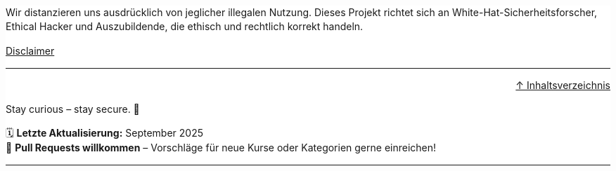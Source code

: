 Wir distanzieren uns ausdrücklich von jeglicher illegalen Nutzung.
Dieses Projekt richtet sich an White-Hat-Sicherheitsforscher, Ethical Hacker und Auszubildende, die ethisch und rechtlich korrekt handeln.

[Disclaimer](/00-disclaimer/disclaimer.md)

--- 

<div align=right>

[↑ Inhaltsverzeichnis](#inhaltsverzeichnis)

</div>

Stay curious – stay secure. 🔐

🗓️ **Letzte Aktualisierung:** September 2025  
🤝 **Pull Requests willkommen** – Vorschläge für neue Kurse oder Kategorien gerne einreichen!

---
